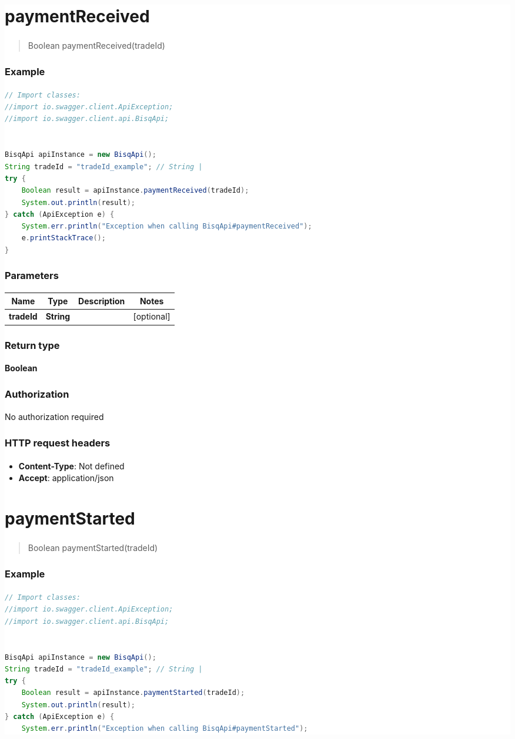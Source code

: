 <a name="paymentReceived"></a>
# **paymentReceived**
> Boolean paymentReceived(tradeId)



### Example
```java
// Import classes:
//import io.swagger.client.ApiException;
//import io.swagger.client.api.BisqApi;


BisqApi apiInstance = new BisqApi();
String tradeId = "tradeId_example"; // String | 
try {
    Boolean result = apiInstance.paymentReceived(tradeId);
    System.out.println(result);
} catch (ApiException e) {
    System.err.println("Exception when calling BisqApi#paymentReceived");
    e.printStackTrace();
}
```

### Parameters

Name | Type | Description  | Notes
------------- | ------------- | ------------- | -------------
 **tradeId** | **String**|  | [optional]

### Return type

**Boolean**

### Authorization

No authorization required

### HTTP request headers

 - **Content-Type**: Not defined
 - **Accept**: application/json

<a name="paymentStarted"></a>
# **paymentStarted**
> Boolean paymentStarted(tradeId)



### Example
```java
// Import classes:
//import io.swagger.client.ApiException;
//import io.swagger.client.api.BisqApi;


BisqApi apiInstance = new BisqApi();
String tradeId = "tradeId_example"; // String | 
try {
    Boolean result = apiInstance.paymentStarted(tradeId);
    System.out.println(result);
} catch (ApiException e) {
    System.err.println("Exception when calling BisqApi#paymentStarted");
```